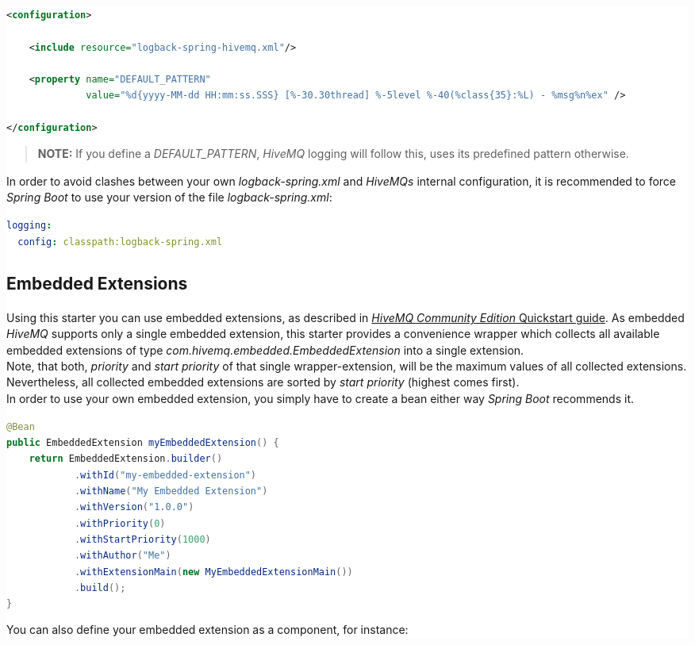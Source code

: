 ~~~xml
<configuration>

    <include resource="logback-spring-hivemq.xml"/>

    <property name="DEFAULT_PATTERN"
              value="%d{yyyy-MM-dd HH:mm:ss.SSS} [%-30.30thread] %-5level %-40(%class{35}:%L) - %msg%n%ex" />

</configuration>
~~~

> **NOTE:** If you define a _DEFAULT_PATTERN_, _HiveMQ_ logging will follow this, uses its predefined pattern otherwise.

In order to avoid clashes between your own _logback-spring.xml_ and _HiveMQs_ internal configuration, it is recommended to
force _Spring Boot_ to use your version of the file _logback-spring.xml_:

~~~yml
logging:
  config: classpath:logback-spring.xml
~~~

## Embedded Extensions
Using this starter you can use embedded extensions, as described in [_HiveMQ Community Edition_ Quickstart guide](https://github.com/hivemq/hivemq-community-edition).
As embedded _HiveMQ_ supports only a single embedded extension, this starter provides a convenience wrapper which collects
all available embedded extensions of type _com.hivemq.embedded.EmbeddedExtension_ into a single extension.  
Note, that both, _priority_ and _start priority_ of that single wrapper-extension, will be the maximum values of all
collected extensions. Nevertheless, all collected embedded extensions are sorted by _start priority_ (highest comes first).  
In order to use your own embedded extension, you simply have to create a bean either way _Spring Boot_ recommends it.

~~~java
@Bean
public EmbeddedExtension myEmbeddedExtension() {
    return EmbeddedExtension.builder()
            .withId("my-embedded-extension")
            .withName("My Embedded Extension")
            .withVersion("1.0.0")
            .withPriority(0)
            .withStartPriority(1000)
            .withAuthor("Me")
            .withExtensionMain(new MyEmbeddedExtensionMain())
            .build();
}
~~~

You can also define your embedded extension as a component, for instance:
